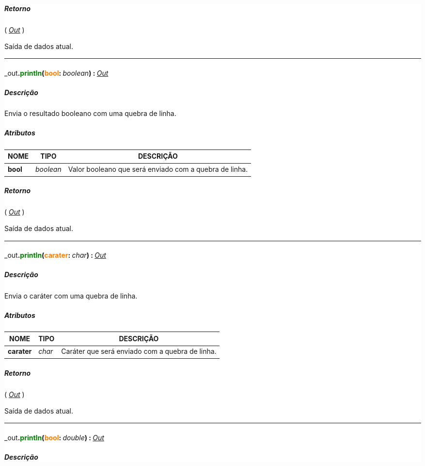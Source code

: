 ##### Retorno

( _[Out](../../resources/out)_ )

Saída de dados atual.

---

#### <span style="font-weight: normal">_out</span>.<span style="color: #008000">println</span>(<span style="color: #FF8000">bool</span>: <span style="font-weight: normal; font-style: italic;">boolean</span>) : <span style="font-weight: normal; font-style: italic;">[Out](../../resources/out)</span>
##### Descrição

Envia o resultado booleano com uma quebra de linha.

##### Atributos

| NOME | TIPO | DESCRIÇÃO |
|---|---|---|
| **bool** | _boolean_ | Valor booleano que será enviado com a quebra de linha. |

##### Retorno

( _[Out](../../resources/out)_ )

Saída de dados atual.

---

#### <span style="font-weight: normal">_out</span>.<span style="color: #008000">println</span>(<span style="color: #FF8000">carater</span>: <span style="font-weight: normal; font-style: italic;">char</span>) : <span style="font-weight: normal; font-style: italic;">[Out](../../resources/out)</span>
##### Descrição

Envia o caráter com uma quebra de linha.

##### Atributos

| NOME | TIPO | DESCRIÇÃO |
|---|---|---|
| **carater** | _char_ | Caráter que será enviado com a quebra de linha. |

##### Retorno

( _[Out](../../resources/out)_ )

Saída de dados atual.

---

#### <span style="font-weight: normal">_out</span>.<span style="color: #008000">println</span>(<span style="color: #FF8000">bool</span>: <span style="font-weight: normal; font-style: italic;">double</span>) : <span style="font-weight: normal; font-style: italic;">[Out](../../resources/out)</span>
##### Descrição
